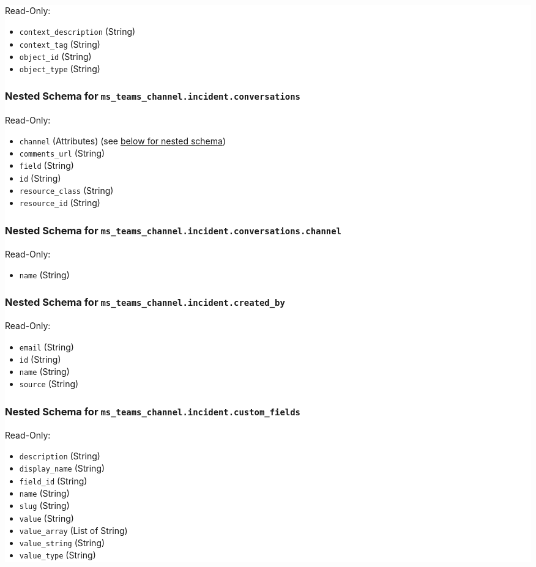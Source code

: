 Read-Only:

- `context_description` (String)
- `context_tag` (String)
- `object_id` (String)
- `object_type` (String)


<a id="nestedatt--ms_teams_channel--incident--conversations"></a>
### Nested Schema for `ms_teams_channel.incident.conversations`

Read-Only:

- `channel` (Attributes) (see [below for nested schema](#nestedatt--ms_teams_channel--incident--conversations--channel))
- `comments_url` (String)
- `field` (String)
- `id` (String)
- `resource_class` (String)
- `resource_id` (String)

<a id="nestedatt--ms_teams_channel--incident--conversations--channel"></a>
### Nested Schema for `ms_teams_channel.incident.conversations.channel`

Read-Only:

- `name` (String)



<a id="nestedatt--ms_teams_channel--incident--created_by"></a>
### Nested Schema for `ms_teams_channel.incident.created_by`

Read-Only:

- `email` (String)
- `id` (String)
- `name` (String)
- `source` (String)


<a id="nestedatt--ms_teams_channel--incident--custom_fields"></a>
### Nested Schema for `ms_teams_channel.incident.custom_fields`

Read-Only:

- `description` (String)
- `display_name` (String)
- `field_id` (String)
- `name` (String)
- `slug` (String)
- `value` (String)
- `value_array` (List of String)
- `value_string` (String)
- `value_type` (String)
